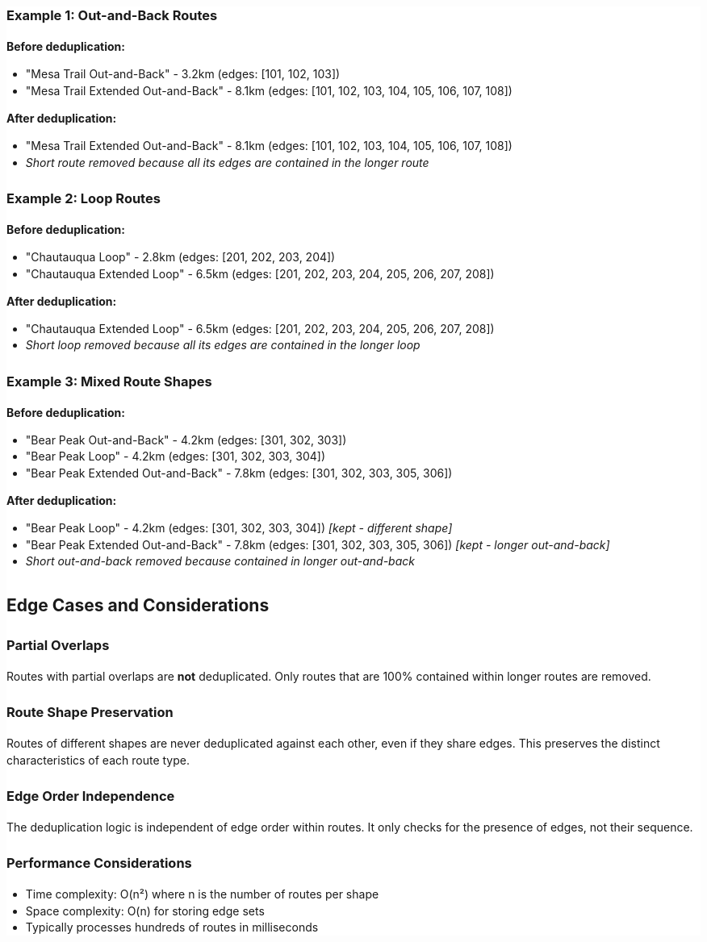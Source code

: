 ### Example 1: Out-and-Back Routes

**Before deduplication:**
- "Mesa Trail Out-and-Back" - 3.2km (edges: [101, 102, 103])
- "Mesa Trail Extended Out-and-Back" - 8.1km (edges: [101, 102, 103, 104, 105, 106, 107, 108])

**After deduplication:**
- "Mesa Trail Extended Out-and-Back" - 8.1km (edges: [101, 102, 103, 104, 105, 106, 107, 108])
- *Short route removed because all its edges are contained in the longer route*

### Example 2: Loop Routes

**Before deduplication:**
- "Chautauqua Loop" - 2.8km (edges: [201, 202, 203, 204])
- "Chautauqua Extended Loop" - 6.5km (edges: [201, 202, 203, 204, 205, 206, 207, 208])

**After deduplication:**
- "Chautauqua Extended Loop" - 6.5km (edges: [201, 202, 203, 204, 205, 206, 207, 208])
- *Short loop removed because all its edges are contained in the longer loop*

### Example 3: Mixed Route Shapes

**Before deduplication:**
- "Bear Peak Out-and-Back" - 4.2km (edges: [301, 302, 303])
- "Bear Peak Loop" - 4.2km (edges: [301, 302, 303, 304])
- "Bear Peak Extended Out-and-Back" - 7.8km (edges: [301, 302, 303, 305, 306])

**After deduplication:**
- "Bear Peak Loop" - 4.2km (edges: [301, 302, 303, 304]) *[kept - different shape]*
- "Bear Peak Extended Out-and-Back" - 7.8km (edges: [301, 302, 303, 305, 306]) *[kept - longer out-and-back]*
- *Short out-and-back removed because contained in longer out-and-back*

## Edge Cases and Considerations

### Partial Overlaps
Routes with partial overlaps are **not** deduplicated. Only routes that are 100% contained within longer routes are removed.

### Route Shape Preservation
Routes of different shapes are never deduplicated against each other, even if they share edges. This preserves the distinct characteristics of each route type.

### Edge Order Independence
The deduplication logic is independent of edge order within routes. It only checks for the presence of edges, not their sequence.

### Performance Considerations
- Time complexity: O(n²) where n is the number of routes per shape
- Space complexity: O(n) for storing edge sets
- Typically processes hundreds of routes in milliseconds
